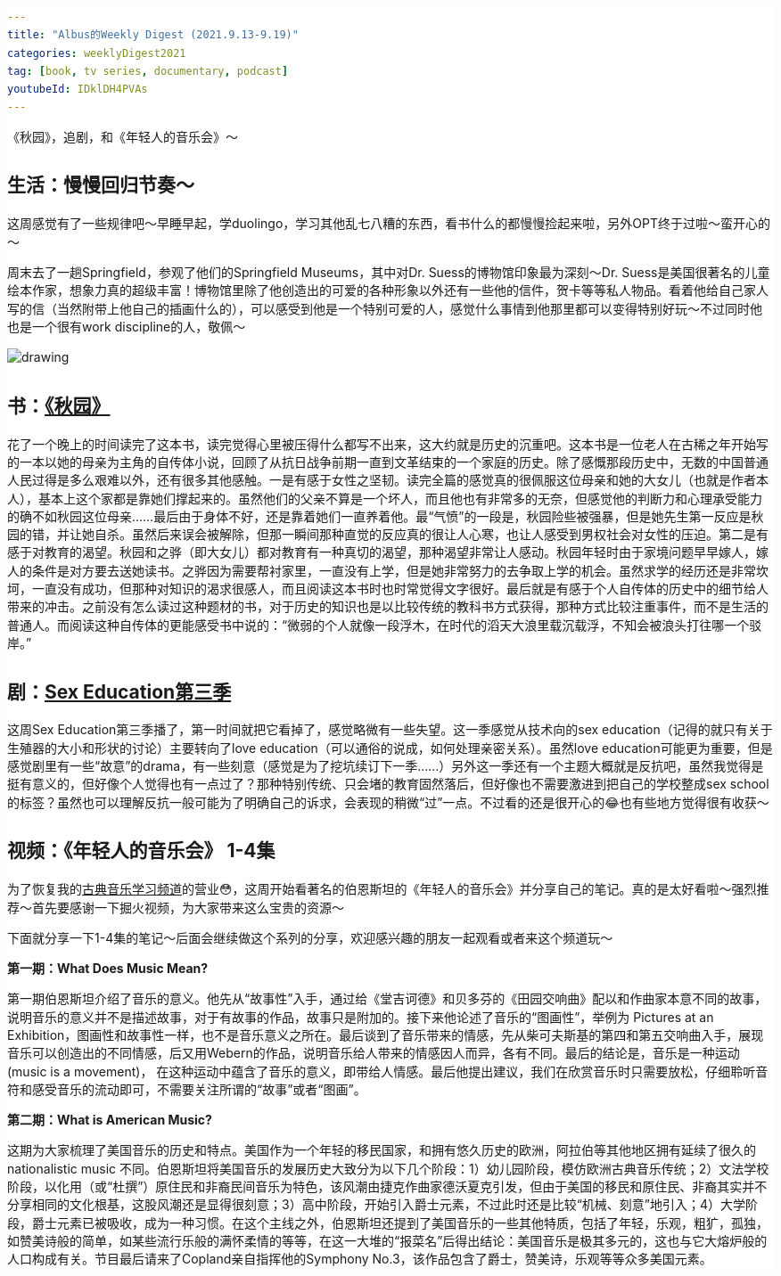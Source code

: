 ```yaml
---
title: "Albus的Weekly Digest (2021.9.13-9.19)"
categories: weeklyDigest2021
tag: [book, tv series, documentary, podcast]
youtubeId: IDklDH4PVAs
---
```

《秋园》，追剧，和《年轻人的音乐会》～

## 生活：慢慢回归节奏～
这周感觉有了一些规律吧～早睡早起，学duolingo，学习其他乱七八糟的东西，看书什么的都慢慢捡起来啦，另外OPT终于过啦～蛮开心的～

周末去了一趟Springfield，参观了他们的Springfield Museums，其中对Dr. Suess的博物馆印象最为深刻～Dr. Suess是美国很著名的儿童绘本作家，想象力真的超级丰富！博物馆里除了他创造出的可爱的各种形象以外还有一些他的信件，贺卡等等私人物品。看着他给自己家人写的信（当然附带上他自己的插画什么的），可以感受到他是一个特别可爱的人，感觉什么事情到他那里都可以变得特别好玩～不过同时他也是一个很有work discipline的人，敬佩～

<img src="{{site.baseurl}}/img/weekly2021/normal.jpg" alt="drawing" width="50%"/>

## 书：[《秋园》](https://book.douban.com/subject/34998019/)
花了一个晚上的时间读完了这本书，读完觉得心里被压得什么都写不出来，这大约就是历史的沉重吧。这本书是一位老人在古稀之年开始写的一本以她的母亲为主角的自传体小说，回顾了从抗日战争前期一直到文革结束的一个家庭的历史。除了感慨那段历史中，无数的中国普通人民过得是多么艰难以外，还有很多其他感触。一是有感于女性之坚韧。读完全篇的感觉真的很佩服这位母亲和她的大女儿（也就是作者本人），基本上这个家都是靠她们撑起来的。虽然他们的父亲不算是一个坏人，而且他也有非常多的无奈，但感觉他的判断力和心理承受能力的确不如秋园这位母亲……最后由于身体不好，还是靠着她们一直养着他。最“气愤”的一段是，秋园险些被强暴，但是她先生第一反应是秋园的错，并让她自杀。虽然后来误会被解除，但那一瞬间那种直觉的反应真的很让人心寒，也让人感受到男权社会对女性的压迫。第二是有感于对教育的渴望。秋园和之骅（即大女儿）都对教育有一种真切的渴望，那种渴望非常让人感动。秋园年轻时由于家境问题早早嫁人，嫁人的条件是对方要去送她读书。之骅因为需要帮衬家里，一直没有上学，但是她非常努力的去争取上学的机会。虽然求学的经历还是非常坎坷，一直没有成功，但那种对知识的渴求很感人，而且阅读这本书时也时常觉得文字很好。最后就是有感于个人自传体的历史中的细节给人带来的冲击。之前没有怎么读过这种题材的书，对于历史的知识也是以比较传统的教科书方式获得，那种方式比较注重事件，而不是生活的普通人。而阅读这种自传体的更能感受书中说的：“微弱的个人就像一段浮木，在时代的滔天大浪里载沉载浮，不知会被浪头打往哪一个驳岸。”

## 剧：[Sex Education第三季](https://movie.douban.com/subject/34966169/)
这周Sex Education第三季播了，第一时间就把它看掉了，感觉略微有一些失望。这一季感觉从技术向的sex education（记得的就只有关于生殖器的大小和形状的讨论）主要转向了love education（可以通俗的说成，如何处理亲密关系）。虽然love education可能更为重要，但是感觉剧里有一些“故意”的drama，有一些刻意（感觉是为了挖坑续订下一季……）另外这一季还有一个主题大概就是反抗吧，虽然我觉得是挺有意义的，但好像个人觉得也有一点过了？那种特别传统、只会堵的教育固然落后，但好像也不需要激进到把自己的学校整成sex school的标签？虽然也可以理解反抗一般可能为了明确自己的诉求，会表现的稍微“过”一点。不过看的还是很开心的😂也有些地方觉得很有收获～

## 视频：《年轻人的音乐会》 1-4集
为了恢复我的[古典音乐学习频道](https://t.me/exploreclassical)的营业😳，这周开始看著名的伯恩斯坦的《年轻人的音乐会》并分享自己的笔记。真的是太好看啦～强烈推荐～首先要感谢一下掘火视频，为大家带来这么宝贵的资源～

下面就分享一下1-4集的笔记～后面会继续做这个系列的分享，欢迎感兴趣的朋友一起观看或者来这个频道玩～

**第一期：What Does Music Mean?**

第一期伯恩斯坦介绍了音乐的意义。他先从“故事性”入手，通过给《堂吉诃德》和贝多芬的《田园交响曲》配以和作曲家本意不同的故事，说明音乐的意义并不是描述故事，对于有故事的作品，故事只是附加的。接下来他论述了音乐的“图画性”，举例为 Pictures at an Exhibition，图画性和故事性一样，也不是音乐意义之所在。最后谈到了音乐带来的情感，先从柴可夫斯基的第四和第五交响曲入手，展现音乐可以创造出的不同情感，后又用Webern的作品，说明音乐给人带来的情感因人而异，各有不同。最后的结论是，音乐是一种运动 (music is a movement)， 在这种运动中蕴含了音乐的意义，即带给人情感。最后他提出建议，我们在欣赏音乐时只需要放松，仔细聆听音符和感受音乐的流动即可，不需要关注所谓的“故事”或者“图画”。

**第二期：What is American Music?**

这期为大家梳理了美国音乐的历史和特点。美国作为一个年轻的移民国家，和拥有悠久历史的欧洲，阿拉伯等其他地区拥有延续了很久的 nationalistic music 不同。伯恩斯坦将美国音乐的发展历史大致分为以下几个阶段：1）幼儿园阶段，模仿欧洲古典音乐传统；2）文法学校阶段，以化用（或“杜撰”）原住民和非裔民间音乐为特色，该风潮由捷克作曲家德沃夏克引发，但由于美国的移民和原住民、非裔其实并不分享相同的文化根基，这股风潮还是显得很刻意；3）高中阶段，开始引入爵士元素，不过此时还是比较“机械、刻意”地引入；4）大学阶段，爵士元素已被吸收，成为一种习惯。在这个主线之外，伯恩斯坦还提到了美国音乐的一些其他特质，包括了年轻，乐观，粗犷，孤独，如赞美诗般的简单，如某些流行乐般的满怀柔情的等等，在这一大堆的“报菜名”后得出结论：美国音乐是极其多元的，这也与它大熔炉般的人口构成有关。节目最后请来了Copland亲自指挥他的Symphony No.3，该作品包含了爵士，赞美诗，乐观等等众多美国元素。
